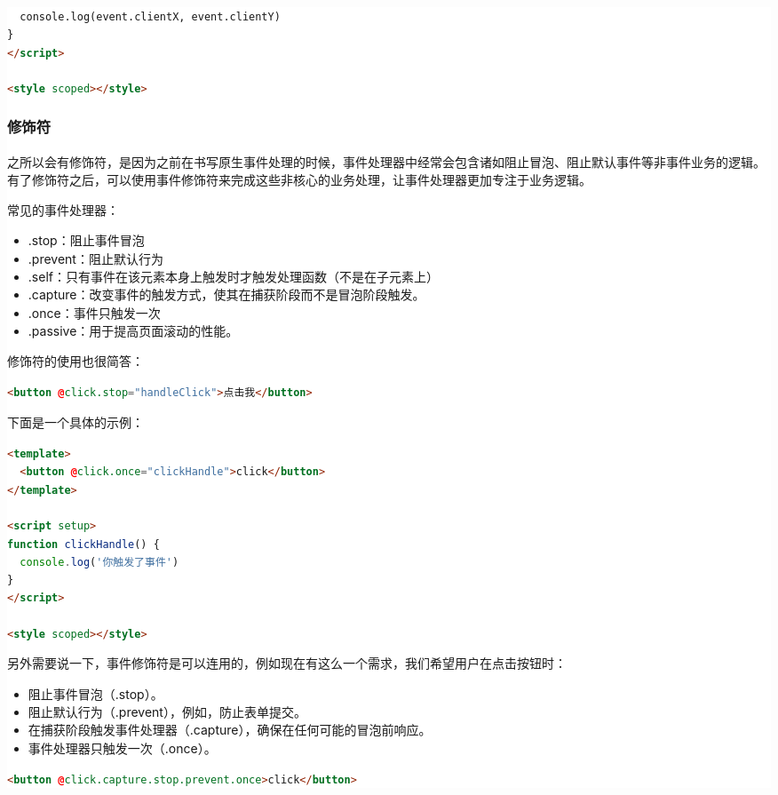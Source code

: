 ```html
  console.log(event.clientX, event.clientY)
}
</script>

<style scoped></style>
```



### 修饰符

之所以会有修饰符，是因为之前在书写原生事件处理的时候，事件处理器中经常会包含诸如阻止冒泡、阻止默认事件等非事件业务的逻辑。有了修饰符之后，可以使用事件修饰符来完成这些非核心的业务处理，让事件处理器更加专注于业务逻辑。

常见的事件处理器：

- .stop：阻止事件冒泡
- .prevent：阻止默认行为
- .self：只有事件在该元素本身上触发时才触发处理函数（不是在子元素上）
- .capture：改变事件的触发方式，使其在捕获阶段而不是冒泡阶段触发。
- .once：事件只触发一次
- .passive：用于提高页面滚动的性能。

修饰符的使用也很简答：

```html
<button @click.stop="handleClick">点击我</button>
```

下面是一个具体的示例：

```html
<template>
  <button @click.once="clickHandle">click</button>
</template>

<script setup>
function clickHandle() {
  console.log('你触发了事件')
}
</script>

<style scoped></style>
```



另外需要说一下，事件修饰符是可以连用的，例如现在有这么一个需求，我们希望用户在点击按钮时：

- 阻止事件冒泡（.stop）。
- 阻止默认行为（.prevent），例如，防止表单提交。
- 在捕获阶段触发事件处理器（.capture），确保在任何可能的冒泡前响应。
- 事件处理器只触发一次（.once）。

```html
<button @click.capture.stop.prevent.once>click</button>
```
